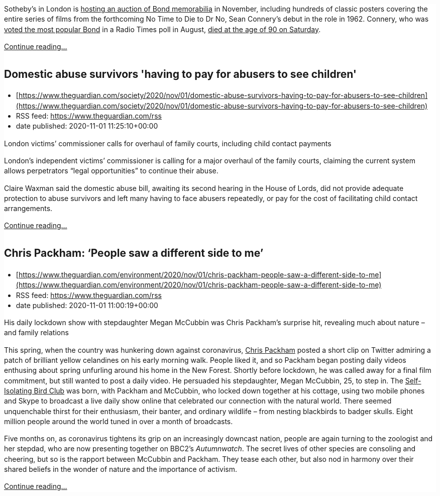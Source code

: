 <p>Sotheby’s in London is <a href="https://www.sothebys.com/en/buy/auction/2020/james-bond-film-posters">hosting an auction of Bond memorabilia</a> in November, including hundreds of classic posters covering the entire series of films from the forthcoming No Time to Die to Dr No, Sean Connery’s debut in the role in 1962. Connery, who was <a href="https://www.theguardian.com/film/2020/aug/10/sean-connery-voted-best-bond-with-timothy-dalton-and-pierce-brosnan-runners-up">voted the most popular Bond</a> in a Radio Times poll in August, <a href="https://www.theguardian.com/film/2020/oct/31/sir-sean-connery-obituary">died at the age of 90 on Saturday</a>.</p> <a href="https://www.theguardian.com/artanddesign/gallery/2020/nov/01/classic-james-bond-posters-up-for-auction-in-pictures-sean-connery">Continue reading...</a>

## Domestic abuse survivors 'having to pay for abusers to see children'
 - [https://www.theguardian.com/society/2020/nov/01/domestic-abuse-survivors-having-to-pay-for-abusers-to-see-children](https://www.theguardian.com/society/2020/nov/01/domestic-abuse-survivors-having-to-pay-for-abusers-to-see-children)
 - RSS feed: https://www.theguardian.com/rss
 - date published: 2020-11-01 11:25:10+00:00

<p>London victims’ commissioner calls for overhaul of family courts, including child contact payments</p><p>London’s independent victims’ commissioner is calling for a major overhaul of the family courts, claiming the current system allows perpetrators “legal opportunities” to continue their abuse.</p><p>Claire Waxman said the domestic abuse bill, awaiting its second hearing in the House of Lords, did not provide adequate protection to abuse survivors and left many having to face abusers repeatedly, or pay for the cost of facilitating child contact arrangements.</p> <a href="https://www.theguardian.com/society/2020/nov/01/domestic-abuse-survivors-having-to-pay-for-abusers-to-see-children">Continue reading...</a>

## Chris Packham: ‘People saw a different side to me’
 - [https://www.theguardian.com/environment/2020/nov/01/chris-packham-people-saw-a-different-side-to-me](https://www.theguardian.com/environment/2020/nov/01/chris-packham-people-saw-a-different-side-to-me)
 - RSS feed: https://www.theguardian.com/rss
 - date published: 2020-11-01 11:00:19+00:00

<p>His daily lockdown show with stepdaughter Megan McCubbin was Chris Packham’s surprise hit, revealing much about nature – and family relations</p><p>This spring, when the country was hunkering down against coronavirus, <a href="https://www.theguardian.com/profile/chris-packham" title="">Chris Packham</a> posted a short clip on Twitter admiring a patch of brilliant yellow celandines on his early morning walk. People liked it, and so Packham began posting daily videos enthusing about spring unfurling around his home in the New Forest. Shortly before lockdown, he was called away for a final film commitment, but still wanted to post a daily video. He persuaded his stepdaughter, Megan McCubbin, 25, to step in. The <a href="https://twitter.com/sibirdclub?lang=en" title="">Self-Isolating Bird Club</a> was born, with Packham and McCubbin, who locked down together at his cottage, using two mobile phones and Skype to broadcast a live daily show online that celebrated our connection with the natural world. There seemed unquenchable thirst for their enthusiasm, their banter, and ordinary wildlife – from nesting blackbirds to badger skulls. Eight million people around the world tuned in over a month of broadcasts.</p><p>Five months on, as coronavirus tightens its grip on an increasingly downcast nation, people are again turning to the zoologist and her stepdad, who are now presenting together on BBC2’s <em>Autumnwatch</em>. The secret lives of other species are consoling and cheering, but so is the rapport between McCubbin and Packham. They tease each other, but also nod in harmony over their shared beliefs in the wonder of nature and the importance of activism.</p> <a href="https://www.theguardian.com/environment/2020/nov/01/chris-packham-people-saw-a-different-side-to-me">Continue reading...</a>
